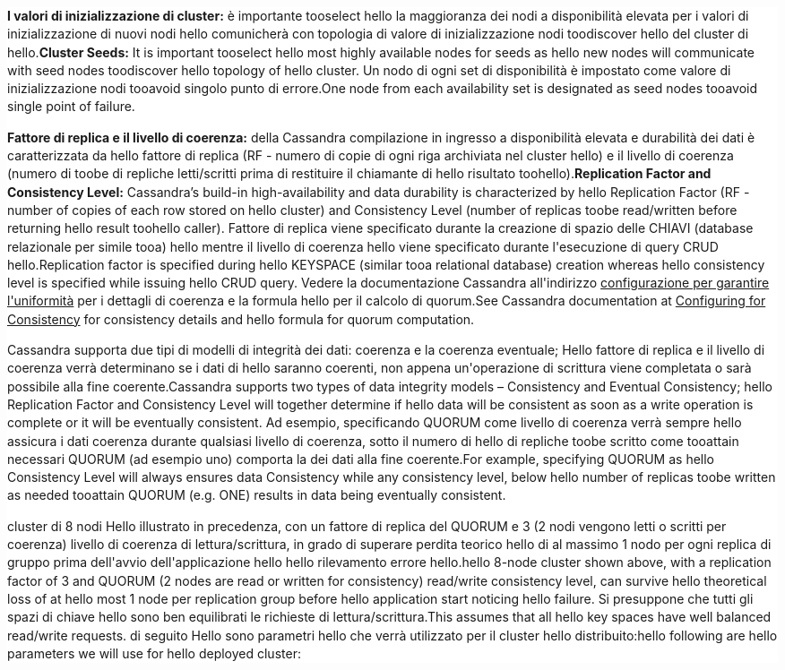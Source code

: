 <span data-ttu-id="0c3f0-147">**I valori di inizializzazione di cluster:** è importante tooselect hello la maggioranza dei nodi a disponibilità elevata per i valori di inizializzazione di nuovi nodi hello comunicherà con topologia di valore di inizializzazione nodi toodiscover hello del cluster di hello.</span><span class="sxs-lookup"><span data-stu-id="0c3f0-147">**Cluster Seeds:** It is important tooselect hello most highly available nodes for seeds as hello new nodes will communicate with seed nodes toodiscover hello topology of hello cluster.</span></span> <span data-ttu-id="0c3f0-148">Un nodo di ogni set di disponibilità è impostato come valore di inizializzazione nodi tooavoid singolo punto di errore.</span><span class="sxs-lookup"><span data-stu-id="0c3f0-148">One node from each availability set is designated as seed nodes tooavoid single point of failure.</span></span>

<span data-ttu-id="0c3f0-149">**Fattore di replica e il livello di coerenza:** della Cassandra compilazione in ingresso a disponibilità elevata e durabilità dei dati è caratterizzata da hello fattore di replica (RF - numero di copie di ogni riga archiviata nel cluster hello) e il livello di coerenza (numero di toobe di repliche letti/scritti prima di restituire il chiamante di hello risultato toohello).</span><span class="sxs-lookup"><span data-stu-id="0c3f0-149">**Replication Factor and Consistency Level:** Cassandra’s build-in high-availability and data durability is characterized by hello Replication Factor (RF - number of copies of each row stored on hello cluster) and Consistency Level (number of replicas toobe read/written before returning hello result toohello caller).</span></span> <span data-ttu-id="0c3f0-150">Fattore di replica viene specificato durante la creazione di spazio delle CHIAVI (database relazionale per simile tooa) hello mentre il livello di coerenza hello viene specificato durante l'esecuzione di query CRUD hello.</span><span class="sxs-lookup"><span data-stu-id="0c3f0-150">Replication factor is specified during hello KEYSPACE (similar tooa relational database) creation whereas hello consistency level is specified while issuing hello CRUD query.</span></span> <span data-ttu-id="0c3f0-151">Vedere la documentazione Cassandra all'indirizzo [configurazione per garantire l'uniformità](http://www.datastax.com/documentation/cassandra/2.0/cassandra/dml/dml_config_consistency_c.html) per i dettagli di coerenza e la formula hello per il calcolo di quorum.</span><span class="sxs-lookup"><span data-stu-id="0c3f0-151">See Cassandra documentation at [Configuring for Consistency](http://www.datastax.com/documentation/cassandra/2.0/cassandra/dml/dml_config_consistency_c.html) for consistency details and hello formula for quorum computation.</span></span>

<span data-ttu-id="0c3f0-152">Cassandra supporta due tipi di modelli di integrità dei dati: coerenza e la coerenza eventuale; Hello fattore di replica e il livello di coerenza verrà determinano se i dati di hello saranno coerenti, non appena un'operazione di scrittura viene completata o sarà possibile alla fine coerente.</span><span class="sxs-lookup"><span data-stu-id="0c3f0-152">Cassandra supports two types of data integrity models – Consistency and Eventual Consistency; hello Replication Factor and Consistency Level will together determine if hello data will be consistent as soon as a write operation is complete or it will be eventually consistent.</span></span> <span data-ttu-id="0c3f0-153">Ad esempio, specificando QUORUM come livello di coerenza verrà sempre hello assicura i dati coerenza durante qualsiasi livello di coerenza, sotto il numero di hello di repliche toobe scritto come tooattain necessari QUORUM (ad esempio uno) comporta la dei dati alla fine coerente.</span><span class="sxs-lookup"><span data-stu-id="0c3f0-153">For example, specifying QUORUM as hello Consistency Level will always ensures data Consistency while any consistency level, below hello number of replicas toobe written as needed tooattain QUORUM (e.g. ONE) results in data being eventually consistent.</span></span>

<span data-ttu-id="0c3f0-154">cluster di 8 nodi Hello illustrato in precedenza, con un fattore di replica del QUORUM e 3 (2 nodi vengono letti o scritti per coerenza) livello di coerenza di lettura/scrittura, in grado di superare perdita teorico hello di al massimo 1 nodo per ogni replica di gruppo prima dell'avvio dell'applicazione hello hello rilevamento errore hello.</span><span class="sxs-lookup"><span data-stu-id="0c3f0-154">hello 8-node cluster shown above, with a replication factor of 3 and QUORUM (2 nodes are read or written for consistency) read/write consistency level, can survive hello theoretical loss of at hello most 1 node per replication group before hello application start noticing hello failure.</span></span> <span data-ttu-id="0c3f0-155">Si presuppone che tutti gli spazi di chiave hello sono ben equilibrati le richieste di lettura/scrittura.</span><span class="sxs-lookup"><span data-stu-id="0c3f0-155">This assumes that all hello key spaces have well balanced read/write requests.</span></span>  <span data-ttu-id="0c3f0-156">di seguito Hello sono parametri hello che verrà utilizzato per il cluster hello distribuito:</span><span class="sxs-lookup"><span data-stu-id="0c3f0-156">hello following are hello parameters we will use for hello deployed cluster:</span></span>
